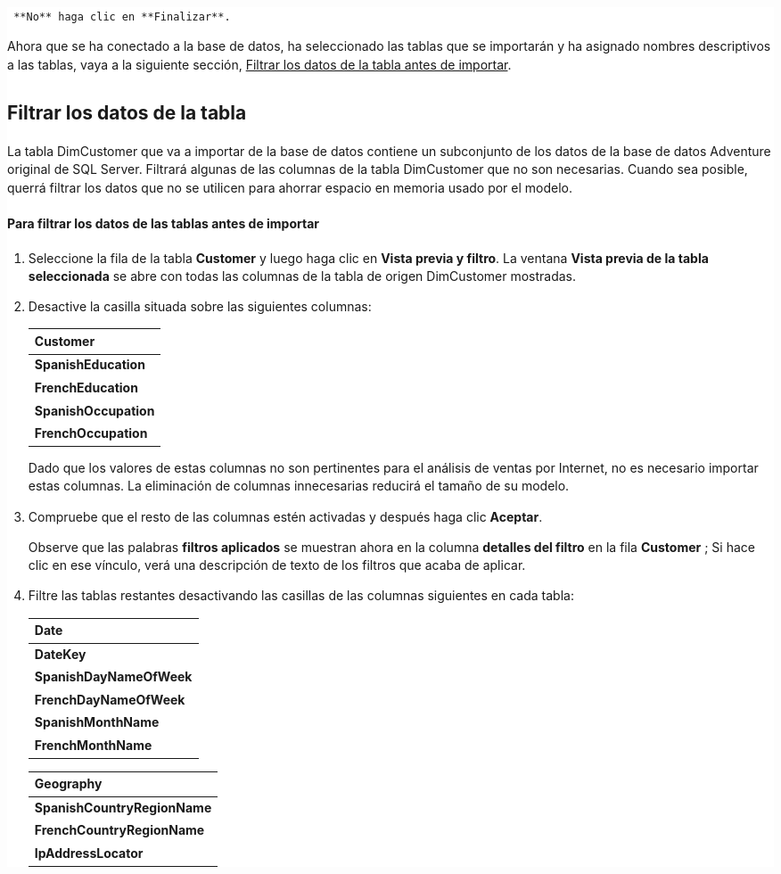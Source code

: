      **No** haga clic en **Finalizar**.  
  
 Ahora que se ha conectado a la base de datos, ha seleccionado las tablas que se importarán y ha asignado nombres descriptivos a las tablas, vaya a la siguiente sección, [Filtrar los datos de la tabla antes de importar](#FilterData).  
  
##  <a name="FilterData"></a>Filtrar los datos de la tabla  
 La tabla DimCustomer que va a importar de la base de datos contiene un subconjunto de los datos de la base de datos Adventure original de SQL Server. Filtrará algunas de las columnas de la tabla DimCustomer que no son necesarias. Cuando sea posible, querrá filtrar los datos que no se utilicen para ahorrar espacio en memoria usado por el modelo.  
  
#### <a name="to-filter-the-table-data-prior-to-importing"></a>Para filtrar los datos de las tablas antes de importar  
  
1.  Seleccione la fila de la tabla **Customer** y luego haga clic en **Vista previa y filtro**. La ventana **Vista previa de la tabla seleccionada** se abre con todas las columnas de la tabla de origen DimCustomer mostradas.  
  
2.  Desactive la casilla situada sobre las siguientes columnas:  
  
    |Customer|  
    |--------------|  
    |**SpanishEducation**|  
    |**FrenchEducation**|  
    |**SpanishOccupation**|  
    |**FrenchOccupation**|  
  
     Dado que los valores de estas columnas no son pertinentes para el análisis de ventas por Internet, no es necesario importar estas columnas. La eliminación de columnas innecesarias reducirá el tamaño de su modelo.  
  
3.  Compruebe que el resto de las columnas estén activadas y después haga clic **Aceptar**.  
  
     Observe que las palabras **filtros aplicados** se muestran ahora en la columna **detalles del filtro** en la fila **Customer** ; Si hace clic en ese vínculo, verá una descripción de texto de los filtros que acaba de aplicar.  
  
4.  Filtre las tablas restantes desactivando las casillas de las columnas siguientes en cada tabla:  
  
    |Date|  
    |----------|  
    |**DateKey**|  
    |**SpanishDayNameOfWeek**|  
    |**FrenchDayNameOfWeek**|  
    |**SpanishMonthName**|  
    |**FrenchMonthName**|  
  
    |Geography|  
    |---------------|  
    |**SpanishCountryRegionName**|  
    |**FrenchCountryRegionName**|  
    |**IpAddressLocator**|  
  